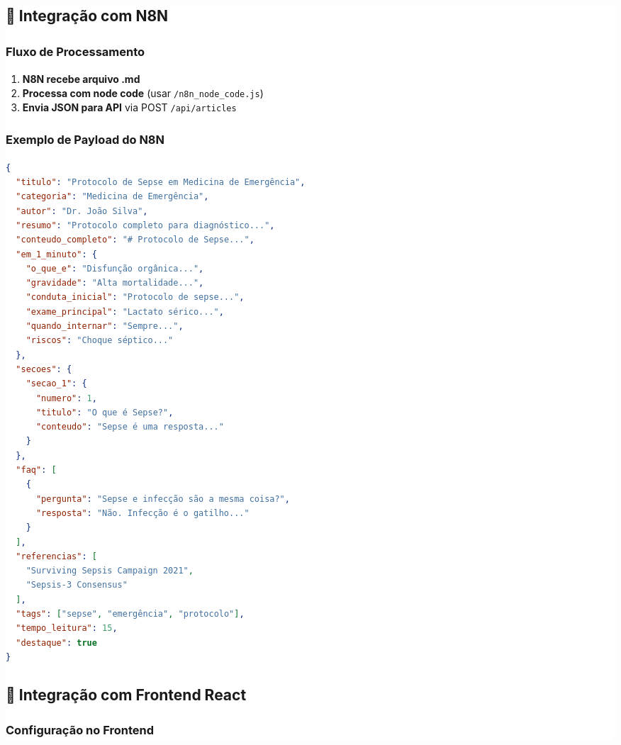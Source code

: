 ## 🔧 Integração com N8N

### Fluxo de Processamento

1. **N8N recebe arquivo .md**
2. **Processa com node code** (usar `/n8n_node_code.js`)
3. **Envia JSON para API** via POST `/api/articles`

### Exemplo de Payload do N8N

```json
{
  "titulo": "Protocolo de Sepse em Medicina de Emergência",
  "categoria": "Medicina de Emergência",
  "autor": "Dr. João Silva",
  "resumo": "Protocolo completo para diagnóstico...",
  "conteudo_completo": "# Protocolo de Sepse...",
  "em_1_minuto": {
    "o_que_e": "Disfunção orgânica...",
    "gravidade": "Alta mortalidade...",
    "conduta_inicial": "Protocolo de sepse...",
    "exame_principal": "Lactato sérico...",
    "quando_internar": "Sempre...",
    "riscos": "Choque séptico..."
  },
  "secoes": {
    "secao_1": {
      "numero": 1,
      "titulo": "O que é Sepse?",
      "conteudo": "Sepse é uma resposta..."
    }
  },
  "faq": [
    {
      "pergunta": "Sepse e infecção são a mesma coisa?",
      "resposta": "Não. Infecção é o gatilho..."
    }
  ],
  "referencias": [
    "Surviving Sepsis Campaign 2021",
    "Sepsis-3 Consensus"
  ],
  "tags": ["sepse", "emergência", "protocolo"],
  "tempo_leitura": 15,
  "destaque": true
}
```

## 🎯 Integração com Frontend React

### Configuração no Frontend
